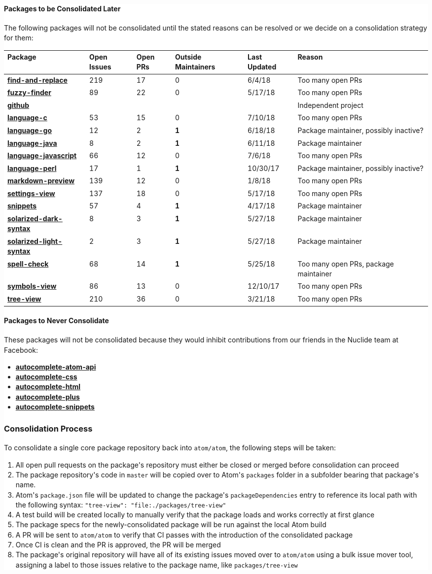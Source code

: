 #### Packages to be Consolidated Later

The following packages will not be consolidated until the stated reasons can be resolved or we decide on a consolidation strategy for them:

| Package | Open Issues | Open PRs | Outside Maintainers | Last Updated | Reason |
| :--- | :--- | :--- | :--- | :--- | :--- |
| [**find-and-replace**](https://github.com/atom/find-and-replace) | 219 | 17 | 0 | 6/4/18 | Too many open PRs |
| [**fuzzy-finder**](https://github.com/atom/fuzzy-finder) | 89 | 22 | 0 | 5/17/18 | Too many open PRs |
| [**github**](https://github.com/atom/github) |  |  |  |  | Independent project |
| [**language-c**](https://github.com/atom/language-c) | 53 | 15 | 0 | 7/10/18 | Too many open PRs |
| [**language-go**](https://github.com/atom/language-go) | 12 | 2 | **1** | 6/18/18 | Package maintainer, possibly inactive? |
| [**language-java**](https://github.com/atom/language-java) | 8 | 2 | **1** | 6/11/18 | Package maintainer |
| [**language-javascript**](https://github.com/atom/language-javascript) | 66 | 12 | 0 | 7/6/18 | Too many open PRs |
| [**language-perl**](https://github.com/atom/language-perl) | 17 | 1 | **1** | 10/30/17 | Package maintainer, possibly inactive? |
| [**markdown-preview**](https://github.com/atom/markdown-preview) | 139 | 12 | 0 | 1/8/18 | Too many open PRs |
| [**settings-view**](https://github.com/atom/settings-view) | 137 | 18 | 0 | 5/17/18 | Too many open PRs |
| [**snippets**](https://github.com/atom/snippets) | 57 | 4 | **1** | 4/17/18 | Package maintainer |
| [**solarized-dark-syntax**](https://github.com/atom/solarized-dark-syntax) | 8 | 3 | **1** | 5/27/18 | Package maintainer |
| [**solarized-light-syntax**](https://github.com/atom/solarized-light-syntax) | 2 | 3 | **1** | 5/27/18 | Package maintainer |
| [**spell-check**](https://github.com/atom/spell-check) | 68 | 14 | **1** | 5/25/18 | Too many open PRs, package maintainer |
| [**symbols-view**](https://github.com/atom/symbols-view) | 86 | 13 | 0 | 12/10/17 | Too many open PRs |
| [**tree-view**](https://github.com/atom/tree-view) | 210 | 36 | 0 | 3/21/18 | Too many open PRs |

#### Packages to Never Consolidate

These packages will not be consolidated because they would inhibit contributions from our friends in the Nuclide team at Facebook:

* [**autocomplete-atom-api**](https://github.com/atom/autocomplete-atom-api)
* [**autocomplete-css**](https://github.com/atom/autocomplete-css)
* [**autocomplete-html**](https://github.com/atom/autocomplete-html)
* [**autocomplete-plus**](https://github.com/atom/autocomplete-plus)
* [**autocomplete-snippets**](https://github.com/atom/autocomplete-snippets)

### Consolidation Process

To consolidate a single core package repository back into `atom/atom`, the following steps will be taken:

1. All open pull requests on the package's repository must either be closed or merged before consolidation can proceed
2. The package repository's code in `master` will be copied over to Atom's `packages` folder in a subfolder bearing that package's name.
3. Atom's `package.json` file will be updated to change the package's `packageDependencies` entry to reference its local path with the following syntax: `"tree-view": "file:./packages/tree-view"`
4. A test build will be created locally to manually verify that the package loads and works correctly at first glance
5. The package specs for the newly-consolidated package will be run against the local Atom build
6. A PR will be sent to `atom/atom` to verify that CI passes with the introduction of the consolidated package
7. Once CI is clean and the PR is approved, the PR will be merged
8. The package's original repository will have all of its existing issues moved over to `atom/atom` using a bulk issue mover tool, assigning a label to those issues relative to the package name, like `packages/tree-view`